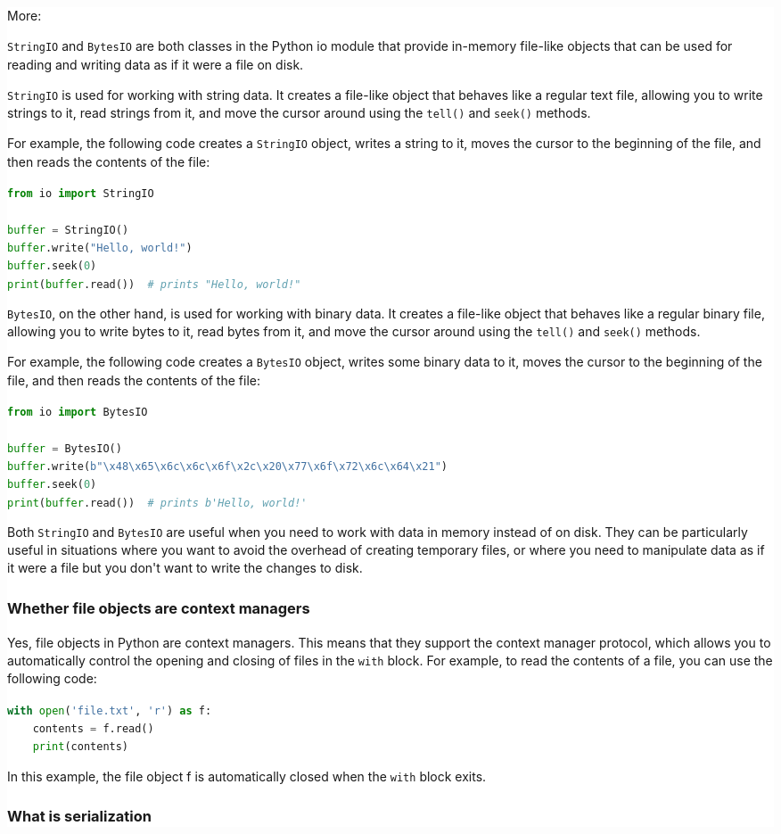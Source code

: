More:

`StringIO` and `BytesIO` are both classes in the Python io module that provide in-memory file-like objects that can be used for reading and writing data as if it were a file on disk.

`StringIO` is used for working with string data. It creates a file-like object that behaves like a regular text file, allowing you to write strings to it, read strings from it, and move the cursor around using the `tell()` and `seek()` methods.

For example, the following code creates a `StringIO` object, writes a string to it, moves the cursor to the beginning of the file, and then reads the contents of the file:

```python
from io import StringIO

buffer = StringIO()
buffer.write("Hello, world!")
buffer.seek(0)
print(buffer.read())  # prints "Hello, world!"
```

`BytesIO`, on the other hand, is used for working with binary data. It creates a file-like object that behaves like a regular binary file, allowing you to write bytes to it, read bytes from it, and move the cursor around using the `tell()` and `seek()` methods.

For example, the following code creates a `BytesIO` object, writes some binary data to it, moves the cursor to the beginning of the file, and then reads the contents of the file:

```python
from io import BytesIO

buffer = BytesIO()
buffer.write(b"\x48\x65\x6c\x6c\x6f\x2c\x20\x77\x6f\x72\x6c\x64\x21")
buffer.seek(0)
print(buffer.read())  # prints b'Hello, world!'
```

Both `StringIO` and `BytesIO` are useful when you need to work with data in memory instead of on disk. They can be particularly useful in situations where you want to avoid the overhead of creating temporary files, or where you need to manipulate data as if it were a file but you don't want to write the changes to disk.

### Whether file objects are context managers

Yes, file objects in Python are context managers. This means that they support the context manager protocol, which allows you to automatically control the opening and closing of files in the `with` block. For example, to read the contents of a file, you can use the following code:

```python
with open('file.txt', 'r') as f:
    contents = f.read()
    print(contents)
```

In this example, the file object f is automatically closed when the `with` block exits.

### What is serialization

